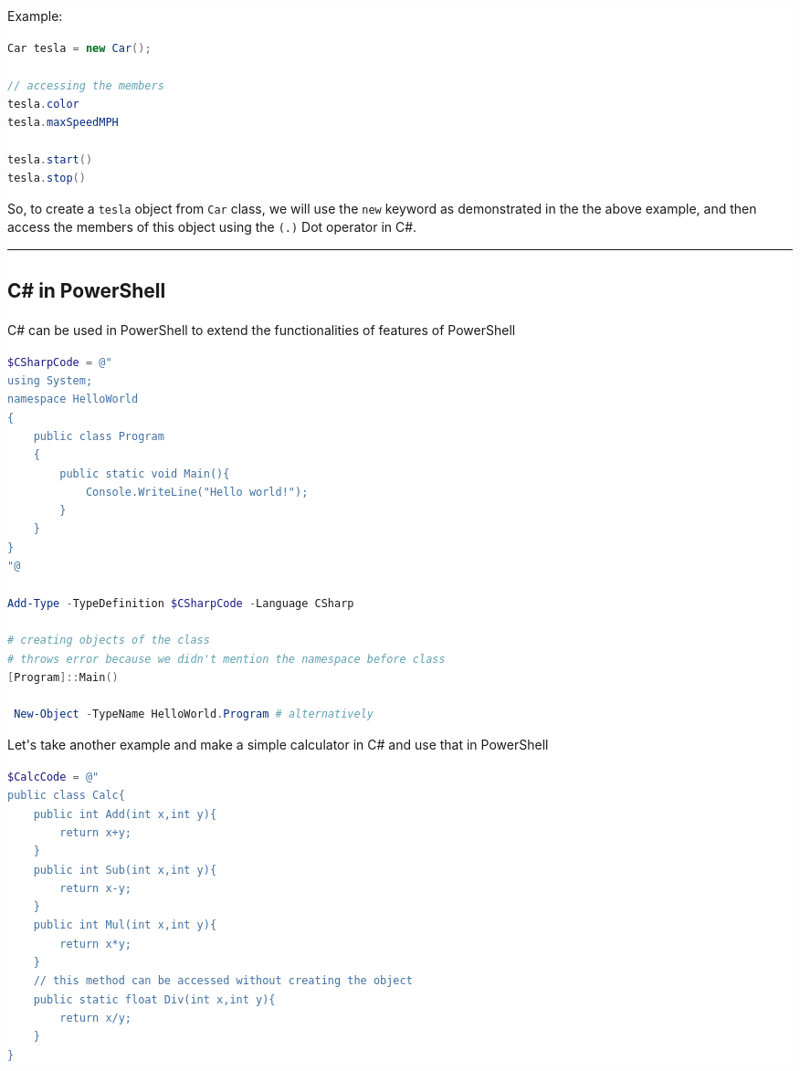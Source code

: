Example:

```csharp
Car tesla = new Car();

// accessing the members
tesla.color
tesla.maxSpeedMPH

tesla.start()
tesla.stop()
```

So, to create a `tesla` object from `Car` class, we will use the `new` keyword as demonstrated in the the above example, and then access the members of this object using the `(.)` Dot operator in C#.


<hr>

## C# in PowerShell


C# can be used in PowerShell to extend the functionalities of features of PowerShell

```PowerShell
$CSharpCode = @"
using System;
namespace HelloWorld
{
	public class Program
	{
		public static void Main(){
			Console.WriteLine("Hello world!");
		}
	}
}
"@

Add-Type -TypeDefinition $CSharpCode -Language CSharp

# creating objects of the class
# throws error because we didn't mention the namespace before class
[Program]::Main() 

 New-Object -TypeName HelloWorld.Program # alternatively

```

Let's take another example and make a simple calculator in C# and use that in PowerShell


```PowerShell
$CalcCode = @"
public class Calc{
    public int Add(int x,int y){
        return x+y;
    }
    public int Sub(int x,int y){
        return x-y;
    }
    public int Mul(int x,int y){
        return x*y;
	}
	// this method can be accessed without creating the object
    public static float Div(int x,int y){
        return x/y;
    }
}
```